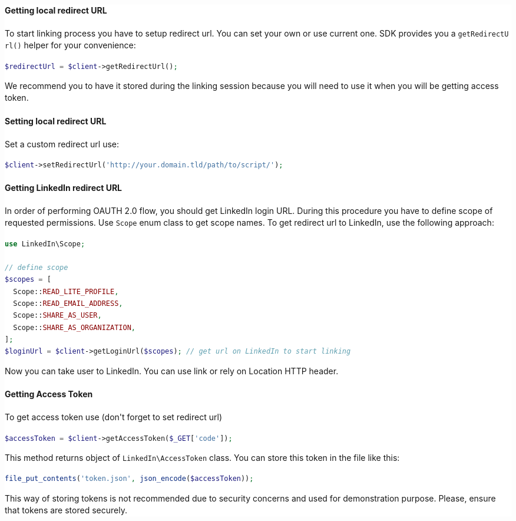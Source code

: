 #### Getting local redirect URL

To start linking process you have to setup redirect url. 
You can set your own or use current one.
SDK provides you a `getRedirectUrl()` helper for your convenience:

```php
$redirectUrl = $client->getRedirectUrl();
```

We recommend you to have it stored during the linking session 
because you will need to use it when you will be getting access token.

#### Setting local redirect URL 

Set a custom redirect url use:

```php
$client->setRedirectUrl('http://your.domain.tld/path/to/script/');
```

#### Getting LinkedIn redirect URL 

In order of performing OAUTH 2.0 flow, you should get LinkedIn login URL.
During this procedure you have to define scope of requested permissions.
Use `Scope` enum class to get scope names.
To get redirect url to LinkedIn, use the following approach:

```php
use LinkedIn\Scope;

// define scope
$scopes = [
  Scope::READ_LITE_PROFILE, 
  Scope::READ_EMAIL_ADDRESS,
  Scope::SHARE_AS_USER,
  Scope::SHARE_AS_ORGANIZATION,
];
$loginUrl = $client->getLoginUrl($scopes); // get url on LinkedIn to start linking
```

Now you can take user to LinkedIn. You can use link or rely on Location HTTP header.

#### Getting Access Token 

To get access token use (don't forget to set redirect url)

```php
$accessToken = $client->getAccessToken($_GET['code']);
```
This method returns object of `LinkedIn\AccessToken` class. 
You can store this token in the file like this:
```php
file_put_contents('token.json', json_encode($accessToken));
```
This way of storing tokens is not recommended due to security concerns and used for demonstration purpose. 
Please, ensure that tokens are stored securely. 
